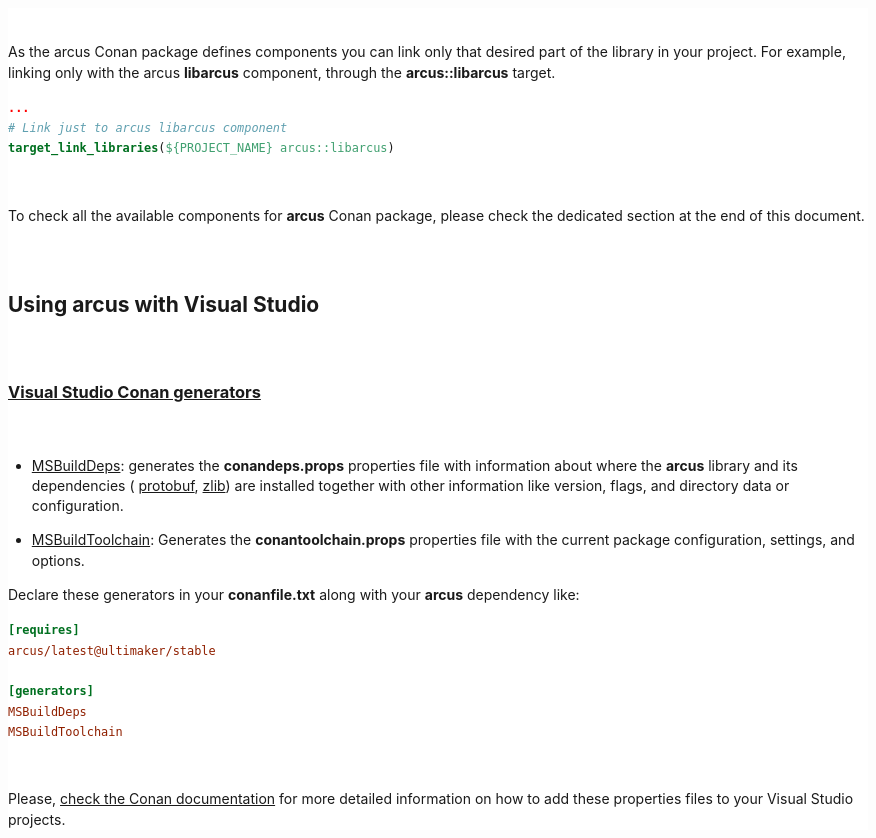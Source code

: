 
<br>



As the arcus Conan package defines components you can link only that desired part of the library in your project. For example, linking only with the arcus **libarcus** component, through the **arcus::libarcus** target.

```cmake
...
# Link just to arcus libarcus component
target_link_libraries(${PROJECT_NAME} arcus::libarcus)
```

<br>

To check all the available components for **arcus** Conan package, please check the dedicated section at the end of this document.






<br>

## Using arcus with Visual Studio

<br>

### [Visual Studio Conan generators](https://docs.conan.io/en/latest/reference/conanfile/tools/microsoft.html)

<br>

* [MSBuildDeps](https://docs.conan.io/en/latest/reference/conanfile/tools/microsoft.html#msbuilddeps): generates the **conandeps.props** properties file with information about where the **arcus** library and its dependencies  ( [protobuf](https://conan.io/center/protobuf),  [zlib](https://conan.io/center/zlib)) are installed together with other information like version, flags, and directory data or configuration.

* [MSBuildToolchain](https://docs.conan.io/en/latest/reference/conanfile/tools/microsoft.html#msbuildtoolchain): Generates the **conantoolchain.props** properties file with the current package configuration, settings, and options.

Declare these generators in your **conanfile.txt** along with your **arcus** dependency like:

```ini
[requires]
arcus/latest@ultimaker/stable

[generators]
MSBuildDeps
MSBuildToolchain
```

<br>

Please, [check the Conan documentation](https://docs.conan.io/en/latest/reference/conanfile/tools/microsoft.html) for more detailed information on how to add these properties files to your Visual Studio projects.
